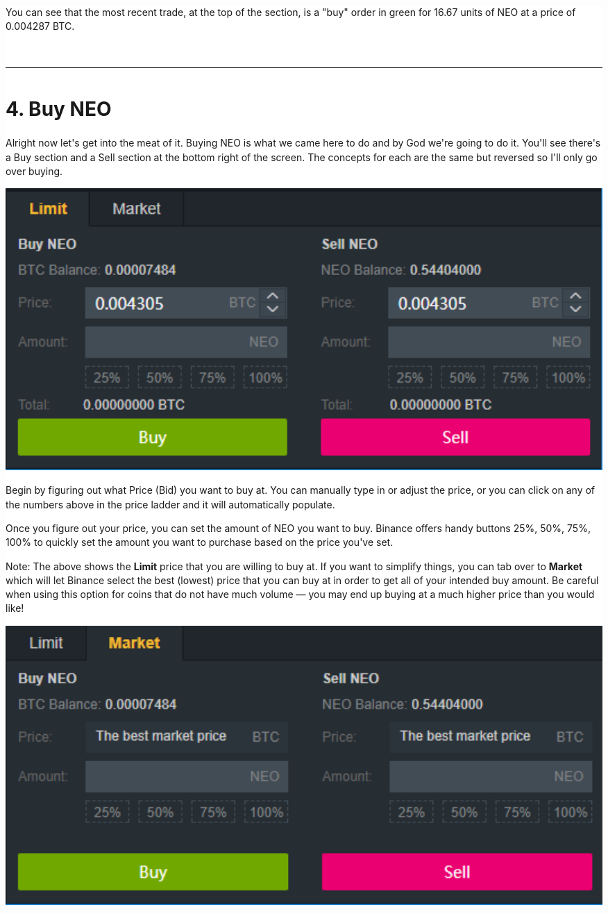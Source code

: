 You can see that the most recent trade, at the top of the section, is a "buy" order in green for 16.67 units of NEO at a price of 0.004287 BTC.

<br />

---

# 4. Buy NEO

Alright now let's get into the meat of it. Buying NEO is what we came here to do and by God we're going to do it. You'll see there's a Buy section and a Sell section at the bottom right of the screen. The concepts for each are the same but reversed so I'll only go over buying.

<img src="/assets/img/2017/11/neo-buy-sell.png" width="100%" alt="neo buy sell" />

Begin by figuring out what Price (Bid) you want to buy at. You can manually type in or adjust the price, or you can click on any of the numbers above in the price ladder and it will automatically populate.

Once you figure out your price, you can set the amount of NEO you want to buy. Binance offers handy buttons 25%, 50%, 75%, 100% to quickly set the amount you want to purchase based on the price you've set.

Note: The above shows the **Limit** price that you are willing to buy at. If you want to simplify things, you can tab over to **Market** which will let Binance select the best (lowest) price that you can buy at in order to get all of your intended buy amount. Be careful when using this option for coins that do not have much volume — you may end up buying at a much higher price than you would like!

<img src="/assets/img/2017/11/neo-market-buy.png" width="100%" alt="neo market buy" />
